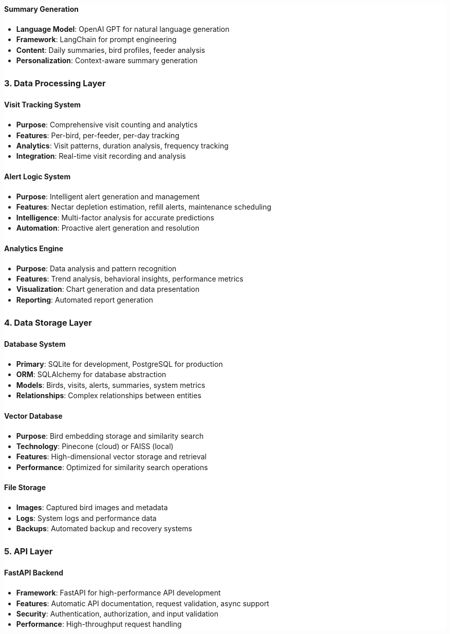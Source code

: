#### Summary Generation
- **Language Model**: OpenAI GPT for natural language generation
- **Framework**: LangChain for prompt engineering
- **Content**: Daily summaries, bird profiles, feeder analysis
- **Personalization**: Context-aware summary generation

### 3. Data Processing Layer

#### Visit Tracking System
- **Purpose**: Comprehensive visit counting and analytics
- **Features**: Per-bird, per-feeder, per-day tracking
- **Analytics**: Visit patterns, duration analysis, frequency tracking
- **Integration**: Real-time visit recording and analysis

#### Alert Logic System
- **Purpose**: Intelligent alert generation and management
- **Features**: Nectar depletion estimation, refill alerts, maintenance scheduling
- **Intelligence**: Multi-factor analysis for accurate predictions
- **Automation**: Proactive alert generation and resolution

#### Analytics Engine
- **Purpose**: Data analysis and pattern recognition
- **Features**: Trend analysis, behavioral insights, performance metrics
- **Visualization**: Chart generation and data presentation
- **Reporting**: Automated report generation

### 4. Data Storage Layer

#### Database System
- **Primary**: SQLite for development, PostgreSQL for production
- **ORM**: SQLAlchemy for database abstraction
- **Models**: Birds, visits, alerts, summaries, system metrics
- **Relationships**: Complex relationships between entities

#### Vector Database
- **Purpose**: Bird embedding storage and similarity search
- **Technology**: Pinecone (cloud) or FAISS (local)
- **Features**: High-dimensional vector storage and retrieval
- **Performance**: Optimized for similarity search operations

#### File Storage
- **Images**: Captured bird images and metadata
- **Logs**: System logs and performance data
- **Backups**: Automated backup and recovery systems

### 5. API Layer

#### FastAPI Backend
- **Framework**: FastAPI for high-performance API development
- **Features**: Automatic API documentation, request validation, async support
- **Security**: Authentication, authorization, and input validation
- **Performance**: High-throughput request handling
